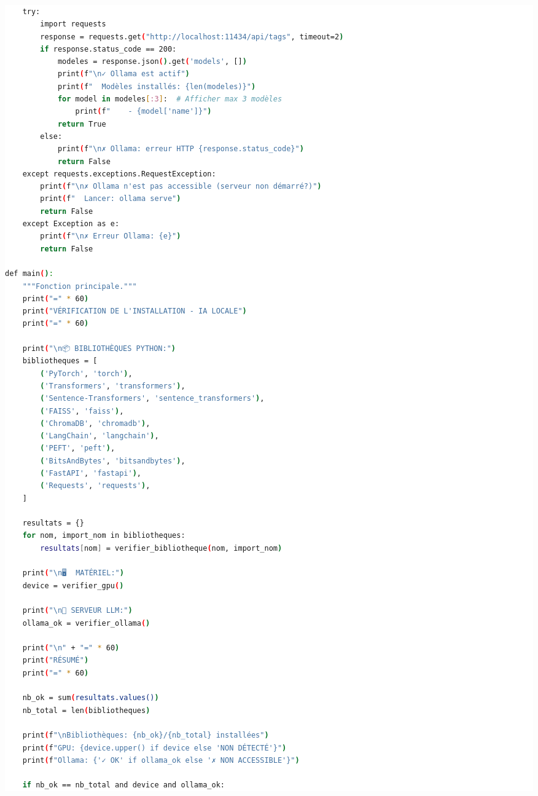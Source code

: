 ```bash
    try:
        import requests
        response = requests.get("http://localhost:11434/api/tags", timeout=2)
        if response.status_code == 200:
            modeles = response.json().get('models', [])
            print(f"\n✓ Ollama est actif")
            print(f"  Modèles installés: {len(modeles)}")
            for model in modeles[:3]:  # Afficher max 3 modèles
                print(f"    - {model['name']}")
            return True
        else:
            print(f"\n✗ Ollama: erreur HTTP {response.status_code}")
            return False
    except requests.exceptions.RequestException:
        print(f"\n✗ Ollama n'est pas accessible (serveur non démarré?)")
        print(f"  Lancer: ollama serve")
        return False
    except Exception as e:
        print(f"\n✗ Erreur Ollama: {e}")
        return False

def main():
    """Fonction principale."""
    print("=" * 60)
    print("VÉRIFICATION DE L'INSTALLATION - IA LOCALE")
    print("=" * 60)

    print("\n📦 BIBLIOTHÈQUES PYTHON:")
    bibliotheques = [
        ('PyTorch', 'torch'),
        ('Transformers', 'transformers'),
        ('Sentence-Transformers', 'sentence_transformers'),
        ('FAISS', 'faiss'),
        ('ChromaDB', 'chromadb'),
        ('LangChain', 'langchain'),
        ('PEFT', 'peft'),
        ('BitsAndBytes', 'bitsandbytes'),
        ('FastAPI', 'fastapi'),
        ('Requests', 'requests'),
    ]

    resultats = {}
    for nom, import_nom in bibliotheques:
        resultats[nom] = verifier_bibliotheque(nom, import_nom)

    print("\n🖥️  MATÉRIEL:")
    device = verifier_gpu()

    print("\n🤖 SERVEUR LLM:")
    ollama_ok = verifier_ollama()

    print("\n" + "=" * 60)
    print("RÉSUMÉ")
    print("=" * 60)

    nb_ok = sum(resultats.values())
    nb_total = len(bibliotheques)

    print(f"\nBibliothèques: {nb_ok}/{nb_total} installées")
    print(f"GPU: {device.upper() if device else 'NON DÉTECTÉ'}")
    print(f"Ollama: {'✓ OK' if ollama_ok else '✗ NON ACCESSIBLE'}")

    if nb_ok == nb_total and device and ollama_ok:
```